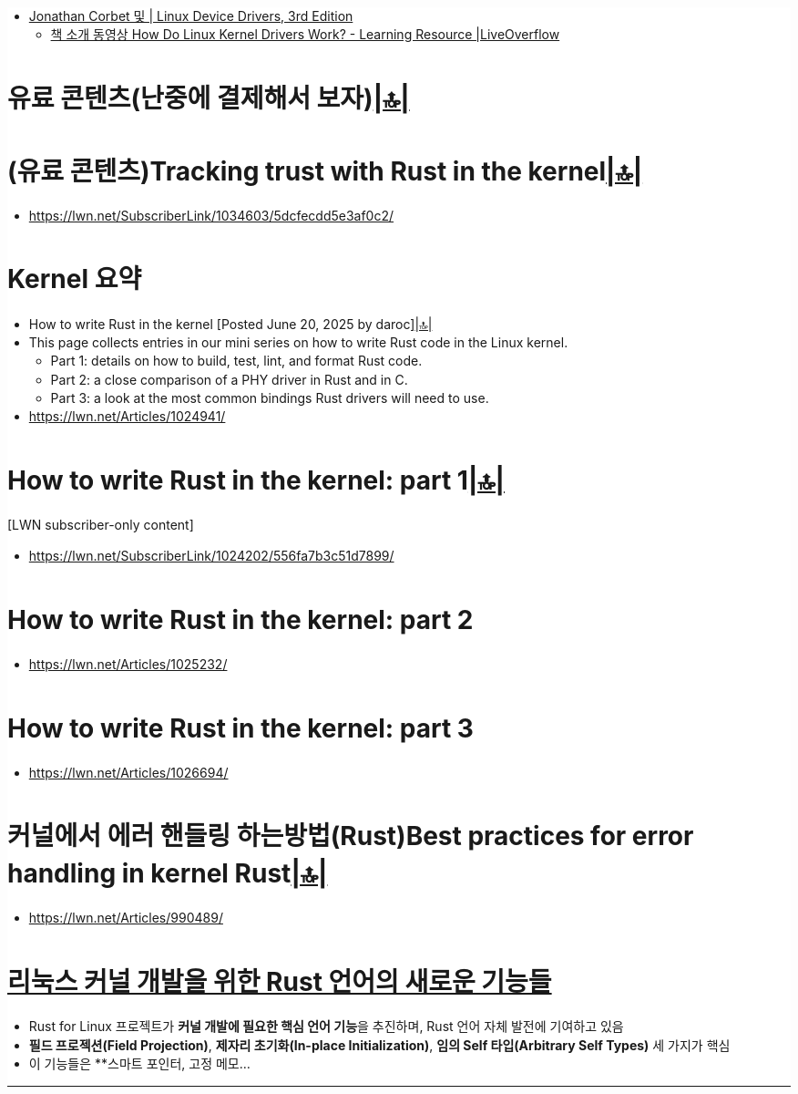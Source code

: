 - [Jonathan Corbet 및 | Linux Device Drivers, 3rd Edition](https://www.amazon.com/dp/0596005903/ref=mp_s_a_1_1)
  - [책 소개 동영상 How Do Linux Kernel Drivers Work? - Learning Resource |LiveOverflow](https://youtu.be/juGNPLdjLH4?si=WIDPAwv2i5LP5JTG)


# 유료 콘텐츠(난중에 결제해서 보자)[|🔝|](#link)

# (유료 콘텐츠)Tracking trust with Rust in the kernel[|🔝|](#link)
- https://lwn.net/SubscriberLink/1034603/5dcfecdd5e3af0c2/

# Kernel 요약
- How to write Rust in the kernel [Posted June 20, 2025 by daroc][|🔝|](#link)
- This page collects entries in our mini series on how to write Rust code in the Linux kernel.
  - Part 1: details on how to build, test, lint, and format Rust code.
  - Part 2: a close comparison of a PHY driver in Rust and in C.
  - Part 3: a look at the most common bindings Rust drivers will need to use.
- https://lwn.net/Articles/1024941/

# How to write Rust in the kernel: part 1[|🔝|](#link)
[LWN subscriber-only content]
- https://lwn.net/SubscriberLink/1024202/556fa7b3c51d7899/

# How to write Rust in the kernel: part 2
- https://lwn.net/Articles/1025232/

# How to write Rust in the kernel: part 3
- https://lwn.net/Articles/1026694/

# 커널에서 에러 핸들링 하는방법(Rust)Best practices for error handling in kernel Rust[|🔝|](#link)
- https://lwn.net/Articles/990489/

# **[리눅스 커널 개발을 위한 Rust 언어의 새로운 기능들](<https://news.hada.io/topic?id=23716&utm_source=discord&utm_medium=bot&utm_campaign=1480>)**
- Rust for Linux 프로젝트가 **커널 개발에 필요한 핵심 언어 기능**을 추진하며, Rust 언어 자체 발전에 기여하고 있음  
- **필드 프로젝션(Field Projection)**, **제자리 초기화(In-place Initialization)**, **임의 Self 타입(Arbitrary Self Types)** 세 가지가 핵심  
- 이 기능들은 **스마트 포인터, 고정 메모…

<hr />


 [c11]: http://www.open-std.org/jtc1/sc22/wg14/www/docs/n1570.pdf
 [valid]: self#safety
 [read-ownership]: read#ownership-of-the-returned-value